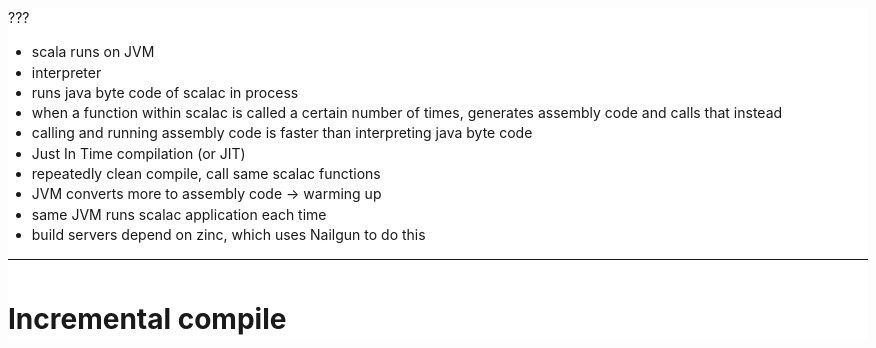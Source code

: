 ???

- scala runs on JVM
- interpreter
- runs java byte code of scalac in process
- when a function within scalac is called a certain number of times, generates assembly code and calls that instead
- calling and running assembly code is faster than interpreting java byte code
- Just In Time compilation (or JIT)
- repeatedly clean compile, call same scalac functions
- JVM converts more to assembly code -> warming up
- same JVM runs scalac application each time
- build servers depend on zinc, which uses Nailgun to do this

---

# Incremental compile
